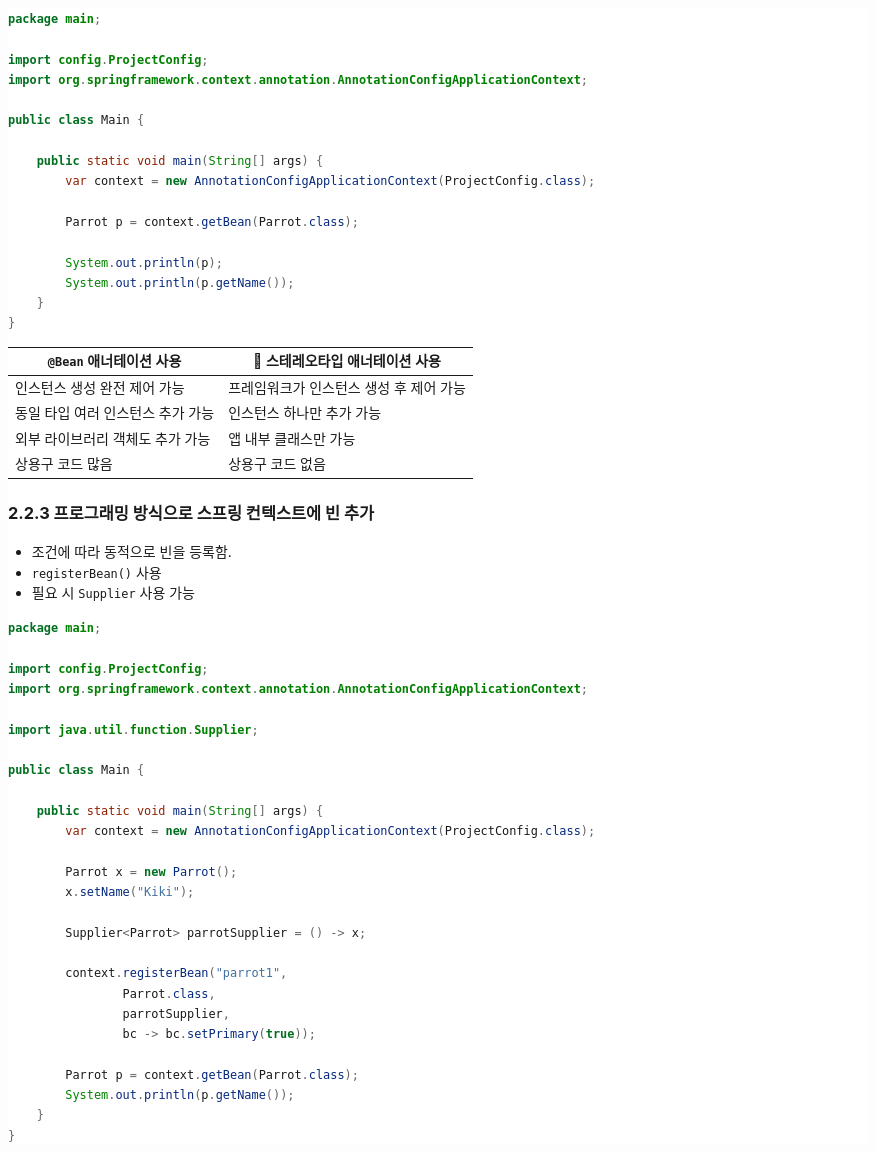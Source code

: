 ```java
package main;

import config.ProjectConfig;
import org.springframework.context.annotation.AnnotationConfigApplicationContext;

public class Main {

    public static void main(String[] args) {
        var context = new AnnotationConfigApplicationContext(ProjectConfig.class);

        Parrot p = context.getBean(Parrot.class);

        System.out.println(p);
        System.out.println(p.getName());
    }
}
```

| `@Bean` 애너테이션 사용 | 👑 스테레오타입 애너테이션 사용 |
|---|---|
| 인스턴스 생성 완전 제어 가능 | 프레임워크가 인스턴스 생성 후 제어 가능 |
| 동일 타입 여러 인스턴스 추가 가능 | 인스턴스 하나만 추가 가능 |
| 외부 라이브러리 객체도 추가 가능 | 앱 내부 클래스만 가능 |
| 상용구 코드 많음 | 상용구 코드 없음 |

### 2.2.3 프로그래밍 방식으로 스프링 컨텍스트에 빈 추가

- 조건에 따라 동적으로 빈을 등록함.
- `registerBean()` 사용
- 필요 시 `Supplier` 사용 가능

```java
package main;

import config.ProjectConfig;
import org.springframework.context.annotation.AnnotationConfigApplicationContext;

import java.util.function.Supplier;

public class Main {

    public static void main(String[] args) {
        var context = new AnnotationConfigApplicationContext(ProjectConfig.class);

        Parrot x = new Parrot();
        x.setName("Kiki");

        Supplier<Parrot> parrotSupplier = () -> x;

        context.registerBean("parrot1",
                Parrot.class,
                parrotSupplier,
                bc -> bc.setPrimary(true));

        Parrot p = context.getBean(Parrot.class);
        System.out.println(p.getName());
    }
}
```
